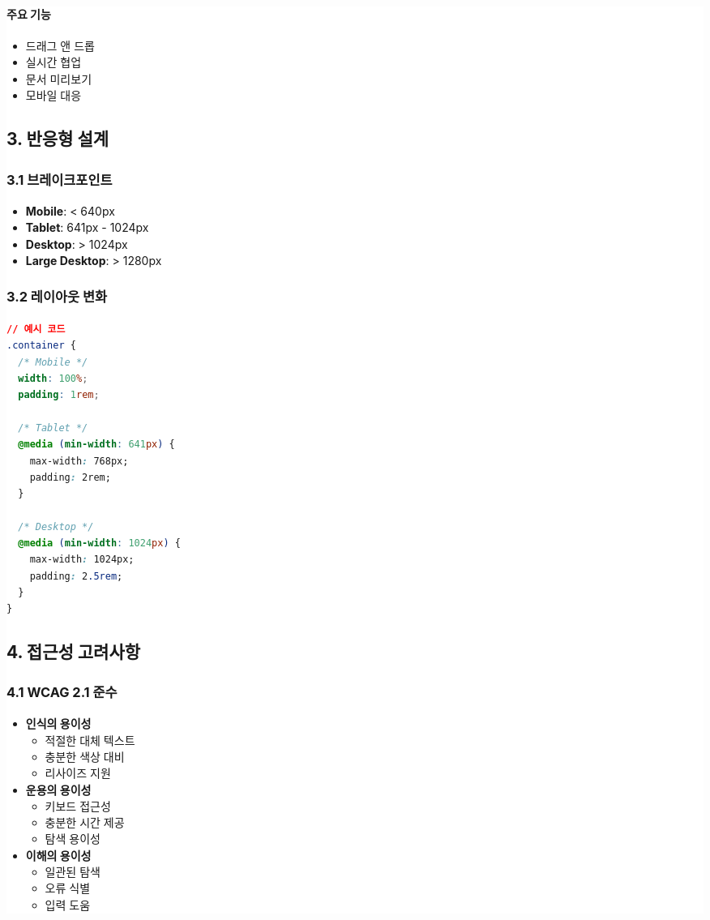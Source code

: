 #### 주요 기능
- 드래그 앤 드롭
- 실시간 협업
- 문서 미리보기
- 모바일 대응

## 3. 반응형 설계

### 3.1 브레이크포인트
- **Mobile**: < 640px
- **Tablet**: 641px - 1024px
- **Desktop**: > 1024px
- **Large Desktop**: > 1280px

### 3.2 레이아웃 변화
```css
// 예시 코드
.container {
  /* Mobile */
  width: 100%;
  padding: 1rem;

  /* Tablet */
  @media (min-width: 641px) {
    max-width: 768px;
    padding: 2rem;
  }

  /* Desktop */
  @media (min-width: 1024px) {
    max-width: 1024px;
    padding: 2.5rem;
  }
}
```

## 4. 접근성 고려사항

### 4.1 WCAG 2.1 준수
- **인식의 용이성**
  - 적절한 대체 텍스트
  - 충분한 색상 대비
  - 리사이즈 지원
- **운용의 용이성**
  - 키보드 접근성
  - 충분한 시간 제공
  - 탐색 용이성
- **이해의 용이성**
  - 일관된 탐색
  - 오류 식별
  - 입력 도움
